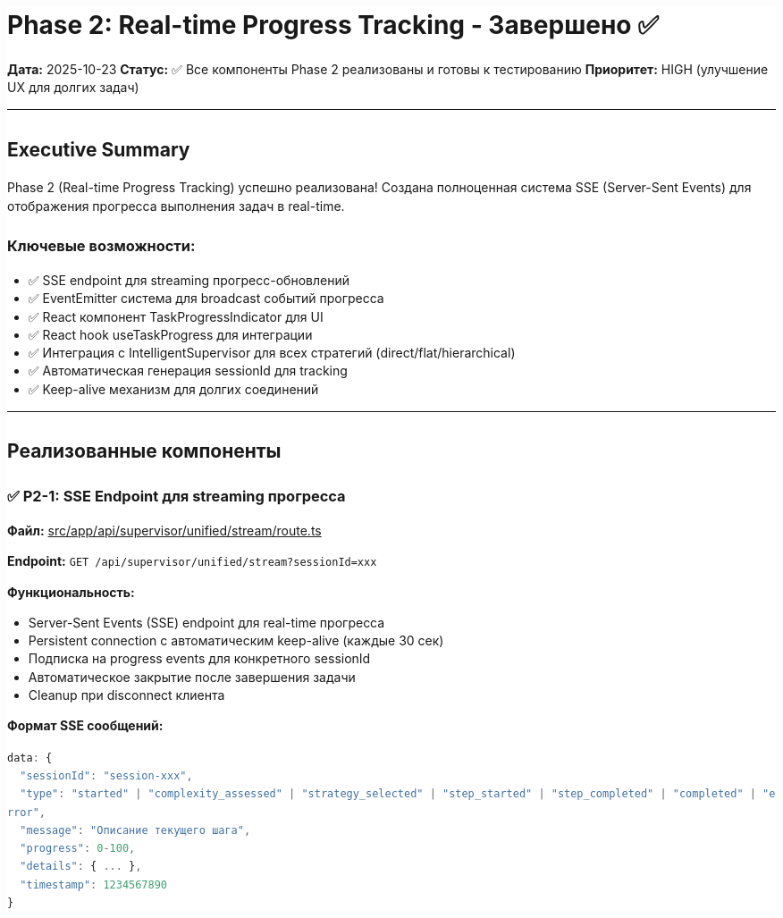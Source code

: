 # Phase 2: Real-time Progress Tracking - Завершено ✅

**Дата:** 2025-10-23
**Статус:** ✅ Все компоненты Phase 2 реализованы и готовы к тестированию
**Приоритет:** HIGH (улучшение UX для долгих задач)

---

## Executive Summary

Phase 2 (Real-time Progress Tracking) успешно реализована! Создана полноценная система SSE (Server-Sent Events) для отображения прогресса выполнения задач в real-time.

### Ключевые возможности:

- ✅ SSE endpoint для streaming прогресс-обновлений
- ✅ EventEmitter система для broadcast событий прогресса
- ✅ React компонент TaskProgressIndicator для UI
- ✅ React hook useTaskProgress для интеграции
- ✅ Интеграция с IntelligentSupervisor для всех стратегий (direct/flat/hierarchical)
- ✅ Автоматическая генерация sessionId для tracking
- ✅ Keep-alive механизм для долгих соединений

---

## Реализованные компоненты

### ✅ P2-1: SSE Endpoint для streaming прогресса

**Файл:** [src/app/api/supervisor/unified/stream/route.ts](../src/app/api/supervisor/unified/stream/route.ts)

**Endpoint:** `GET /api/supervisor/unified/stream?sessionId=xxx`

**Функциональность:**
- Server-Sent Events (SSE) endpoint для real-time прогресса
- Persistent connection с автоматическим keep-alive (каждые 30 сек)
- Подписка на progress events для конкретного sessionId
- Автоматическое закрытие после завершения задачи
- Cleanup при disconnect клиента

**Формат SSE сообщений:**
```typescript
data: {
  "sessionId": "session-xxx",
  "type": "started" | "complexity_assessed" | "strategy_selected" | "step_started" | "step_completed" | "completed" | "error",
  "message": "Описание текущего шага",
  "progress": 0-100,
  "details": { ... },
  "timestamp": 1234567890
}
```
